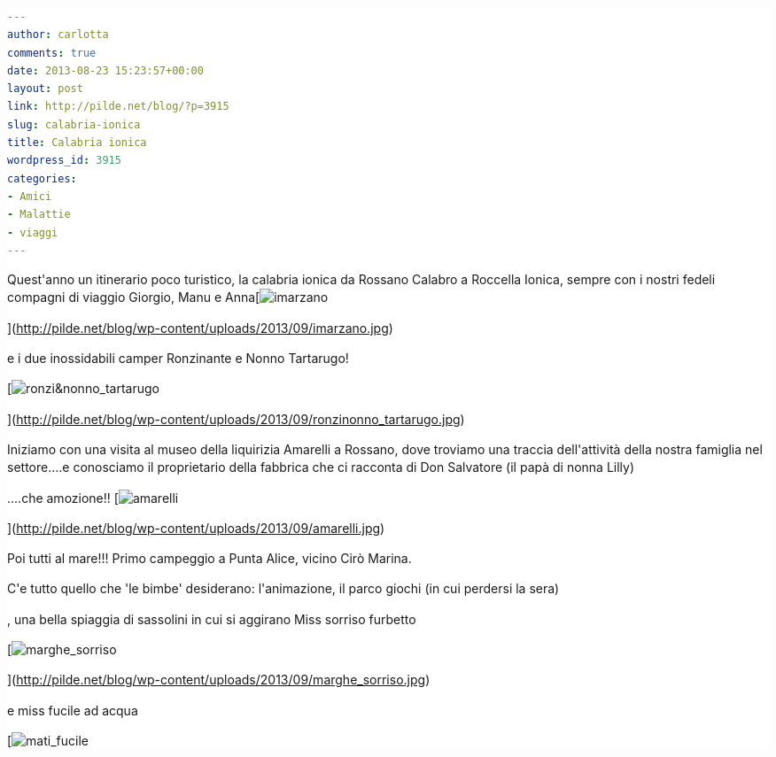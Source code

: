 ```yaml
---
author: carlotta
comments: true
date: 2013-08-23 15:23:57+00:00
layout: post
link: http://pilde.net/blog/?p=3915
slug: calabria-ionica
title: Calabria ionica
wordpress_id: 3915
categories:
- Amici
- Malattie
- viaggi
---
```


Quest'anno un itinerario poco turistico, la calabria ionica da Rossano Calabro a Roccella Ionica, sempre con i nostri fedeli compagni di viaggio Giorgio, Manu e Anna[![imarzano](http://pilde.net/blog/wp-content/uploads/2013/09/imarzano.jpg)


](http://pilde.net/blog/wp-content/uploads/2013/09/imarzano.jpg)


e i due inossidabili camper Ronzinante e Nonno Tartarugo!

[![ronzi&nonno_tartarugo](http://pilde.net/blog/wp-content/uploads/2013/09/ronzinonno_tartarugo.jpg)


](http://pilde.net/blog/wp-content/uploads/2013/09/ronzinonno_tartarugo.jpg)


Iniziamo con una visita al museo della liquirizia Amarelli a Rossano, dove troviamo una traccia dell'attività della nostra famiglia nel settore....e conosciamo il proprietario della fabbrica che ci racconta di Don Salvatore (il papà di nonna Lilly)


 ....che amozione!! [![amarelli](http://pilde.net/blog/wp-content/uploads/2013/09/amarelli.jpg)


](http://pilde.net/blog/wp-content/uploads/2013/09/amarelli.jpg)


Poi tutti al mare!!! Primo campeggio a Punta Alice, vicino Cirò Marina.

C'e tutto quello che 'le bimbe' desiderano: l'animazione, il parco giochi (in cui perdersi la sera)


, una bella spiaggia di sassolini in cui si aggirano Miss sorriso furbetto

[![marghe_sorriso](http://pilde.net/blog/wp-content/uploads/2013/09/marghe_sorriso.jpg)


](http://pilde.net/blog/wp-content/uploads/2013/09/marghe_sorriso.jpg)


e miss fucile ad acqua

[![mati_fucile](http://pilde.net/blog/wp-content/uploads/2013/09/mati_fucile.jpg)

